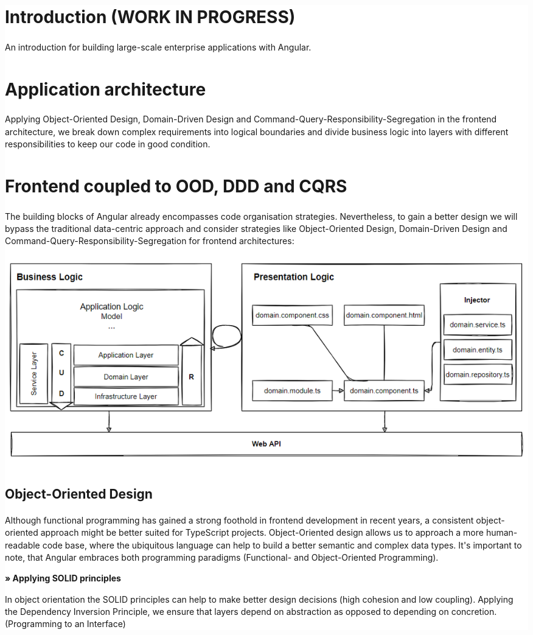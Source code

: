 # Introduction (WORK IN PROGRESS)
An introduction for building large-scale enterprise applications with Angular.

# Application architecture 

Applying Object-Oriented Design, Domain-Driven Design and Command-Query-Responsibility-Segregation in the frontend architecture, we break down complex requirements 
into logical boundaries and divide business logic into layers with different responsibilities to keep our code in good condition.

# Frontend coupled to OOD, DDD and CQRS

The building blocks of Angular already encompasses code organisation strategies. Nevertheless, to gain a better design we will bypass the 
traditional data-centric approach and consider strategies like Object-Oriented Design, Domain-Driven Design and Command-Query-Responsibility-Segregation for frontend architectures:

![](src/assets/images/frontend_arch.png)

## Object-Oriented Design

Although functional programming has gained a strong foothold in frontend development in recent years, a consistent object-oriented approach
might be better suited for TypeScript projects. Object-Oriented design allows us to approach a more human-readable code base, where the 
ubiquitous language can help to build a better semantic and complex data types. It's important to note, that Angular embraces 
both programming paradigms (Functional- and Object-Oriented Programming).

**» Applying SOLID principles**<br/>

In object orientation the SOLID principles can help to make better design decisions (high cohesion and low coupling). Applying the Dependency
Inversion Principle, we ensure that layers depend on abstraction as opposed to depending on concretion. (Programming to an Interface)
